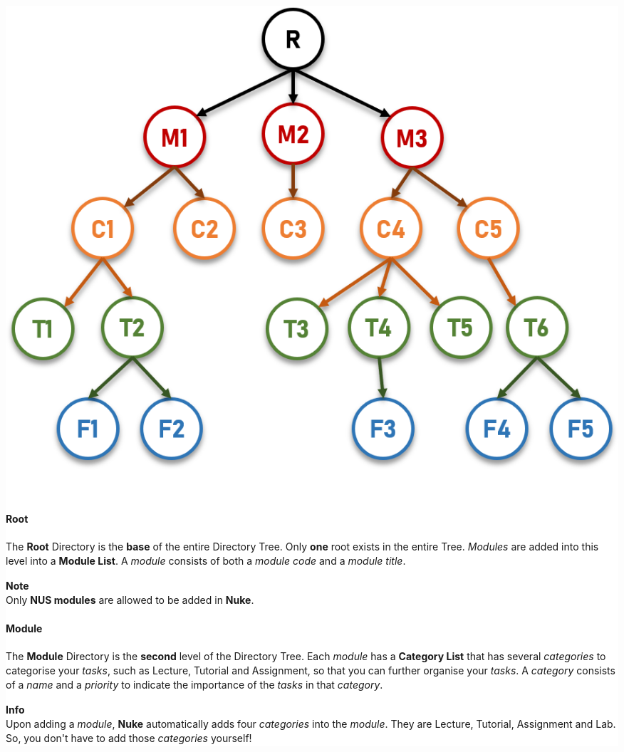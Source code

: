 ![Directory Tree Picture](images/Tree.png)  

<br>

#### Root   
The **Root** Directory is the **base** of the entire Directory Tree. Only **one** root exists in the entire Tree. _Modules_ are added into this level into a **Module List**. A _module_ consists of both a *module code* and a _module title_. 

<div class="alert alert-warning">
<i class="fa fa-exclamation"></i> <b>Note</b> <br> 
Only <b>NUS modules</b> are allowed to be added in <b>Nuke</b>.  
</div>

#### Module
The **Module** Directory is the **second** level of the Directory Tree.  Each _module_ has a **Category List** that has several _categories_ to categorise your _tasks_, such as Lecture, Tutorial and Assignment, so that you can further organise your _tasks_. A _category_ consists of a _name_ and a _priority_ to indicate the importance of the _tasks_ in that _category_.  
<div class="alert alert-info">
<i class="fa fa-info"></i> <b>Info</b> <br> 
Upon adding a <i>module</i>, <b>Nuke</b> automatically adds four <i>categories</i> into the <i>module</i>. They are Lecture, Tutorial, Assignment and Lab. So, you don't have to add those <i>categories</i> yourself!
</div>   
